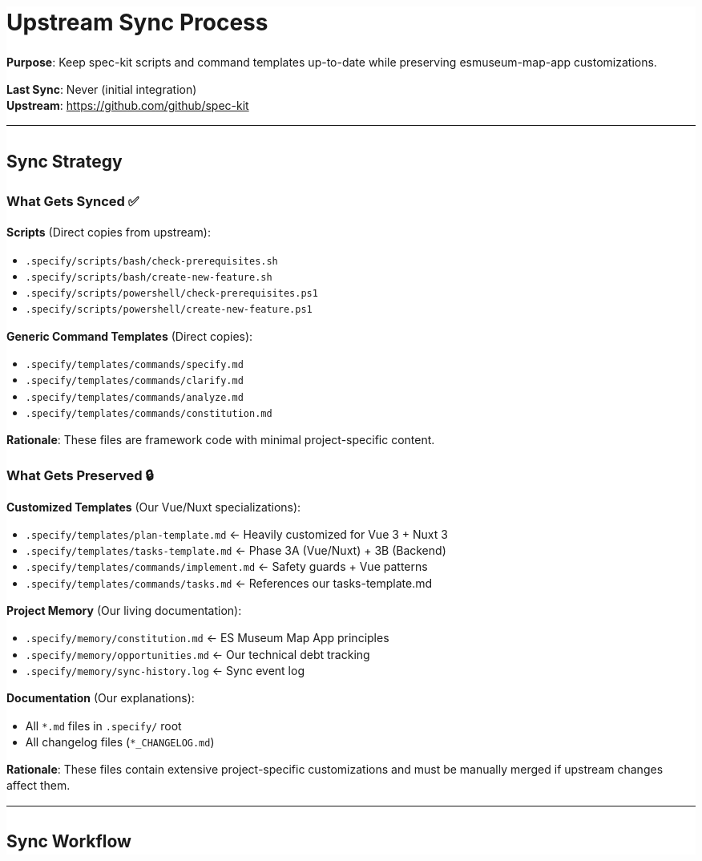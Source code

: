 # Upstream Sync Process

**Purpose**: Keep spec-kit scripts and command templates up-to-date while preserving esmuseum-map-app customizations.

**Last Sync**: Never (initial integration)  
**Upstream**: <https://github.com/github/spec-kit>

---

## Sync Strategy

### What Gets Synced ✅

**Scripts** (Direct copies from upstream):

- `.specify/scripts/bash/check-prerequisites.sh`
- `.specify/scripts/bash/create-new-feature.sh`
- `.specify/scripts/powershell/check-prerequisites.ps1`
- `.specify/scripts/powershell/create-new-feature.ps1`

**Generic Command Templates** (Direct copies):

- `.specify/templates/commands/specify.md`
- `.specify/templates/commands/clarify.md`
- `.specify/templates/commands/analyze.md`
- `.specify/templates/commands/constitution.md`

**Rationale**: These files are framework code with minimal project-specific content.

### What Gets Preserved 🔒

**Customized Templates** (Our Vue/Nuxt specializations):

- `.specify/templates/plan-template.md` ← Heavily customized for Vue 3 + Nuxt 3
- `.specify/templates/tasks-template.md` ← Phase 3A (Vue/Nuxt) + 3B (Backend)
- `.specify/templates/commands/implement.md` ← Safety guards + Vue patterns
- `.specify/templates/commands/tasks.md` ← References our tasks-template.md

**Project Memory** (Our living documentation):

- `.specify/memory/constitution.md` ← ES Museum Map App principles
- `.specify/memory/opportunities.md` ← Our technical debt tracking
- `.specify/memory/sync-history.log` ← Sync event log

**Documentation** (Our explanations):

- All `*.md` files in `.specify/` root
- All changelog files (`*_CHANGELOG.md`)

**Rationale**: These files contain extensive project-specific customizations and must be manually merged if upstream changes affect them.

---

## Sync Workflow
